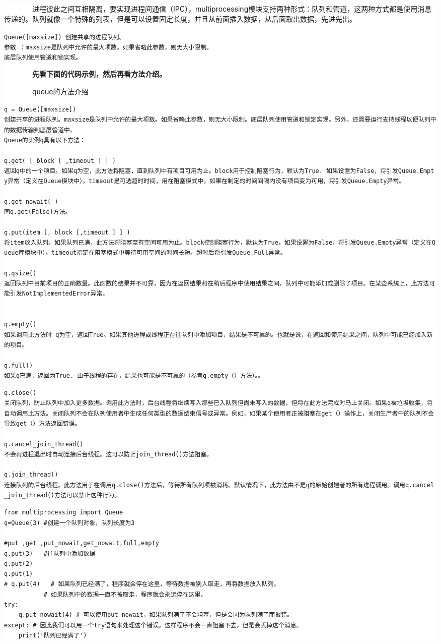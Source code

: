 　　　　进程彼此之间互相隔离，要实现进程间通信（IPC），multiprocessing模块支持两种形式：队列和管道，这两种方式都是使用消息传递的。队列就像一个特殊的列表，但是可以设置固定长度，并且从前面插入数据，从后面取出数据，先进先出。

```
Queue([maxsize]) 创建共享的进程队列。
参数 ：maxsize是队列中允许的最大项数。如果省略此参数，则无大小限制。
底层队列使用管道和锁实现。
```

　　　　**先看下面的代码示例，然后再看方法介绍。**

　　　　queue的方法介绍

```
q = Queue([maxsize]) 
创建共享的进程队列。maxsize是队列中允许的最大项数。如果省略此参数，则无大小限制。底层队列使用管道和锁定实现。另外，还需要运行支持线程以便队列中的数据传输到底层管道中。 
Queue的实例q具有以下方法：

q.get( [ block [ ,timeout ] ] ) 
返回q中的一个项目。如果q为空，此方法将阻塞，直到队列中有项目可用为止。block用于控制阻塞行为，默认为True. 如果设置为False，将引发Queue.Empty异常（定义在Queue模块中）。timeout是可选超时时间，用在阻塞模式中。如果在制定的时间间隔内没有项目变为可用，将引发Queue.Empty异常。

q.get_nowait( ) 
同q.get(False)方法。

q.put(item [, block [,timeout ] ] ) 
将item放入队列。如果队列已满，此方法将阻塞至有空间可用为止。block控制阻塞行为，默认为True。如果设置为False，将引发Queue.Empty异常（定义在Queue库模块中）。timeout指定在阻塞模式中等待可用空间的时间长短。超时后将引发Queue.Full异常。

q.qsize() 
返回队列中目前项目的正确数量。此函数的结果并不可靠，因为在返回结果和在稍后程序中使用结果之间，队列中可能添加或删除了项目。在某些系统上，此方法可能引发NotImplementedError异常。


q.empty() 
如果调用此方法时 q为空，返回True。如果其他进程或线程正在往队列中添加项目，结果是不可靠的。也就是说，在返回和使用结果之间，队列中可能已经加入新的项目。

q.full() 
如果q已满，返回为True. 由于线程的存在，结果也可能是不可靠的（参考q.empty（）方法）。。
```

```
q.close() 
关闭队列，防止队列中加入更多数据。调用此方法时，后台线程将继续写入那些已入队列但尚未写入的数据，但将在此方法完成时马上关闭。如果q被垃圾收集，将自动调用此方法。关闭队列不会在队列使用者中生成任何类型的数据结束信号或异常。例如，如果某个使用者正被阻塞在get（）操作上，关闭生产者中的队列不会导致get（）方法返回错误。

q.cancel_join_thread() 
不会再进程退出时自动连接后台线程。这可以防止join_thread()方法阻塞。

q.join_thread() 
连接队列的后台线程。此方法用于在调用q.close()方法后，等待所有队列项被消耗。默认情况下，此方法由不是q的原始创建者的所有进程调用。调用q.cancel_join_thread()方法可以禁止这种行为。
```

```
from multiprocessing import Queue
q=Queue(3) #创建一个队列对象，队列长度为3

#put ,get ,put_nowait,get_nowait,full,empty
q.put(3)   #往队列中添加数据
q.put(2)
q.put(1)
# q.put(4)   # 如果队列已经满了，程序就会停在这里，等待数据被别人取走，再将数据放入队列。
           # 如果队列中的数据一直不被取走，程序就会永远停在这里。
try:
    q.put_nowait(4) # 可以使用put_nowait，如果队列满了不会阻塞，但是会因为队列满了而报错。
except: # 因此我们可以用一个try语句来处理这个错误。这样程序不会一直阻塞下去，但是会丢掉这个消息。
    print('队列已经满了')

```